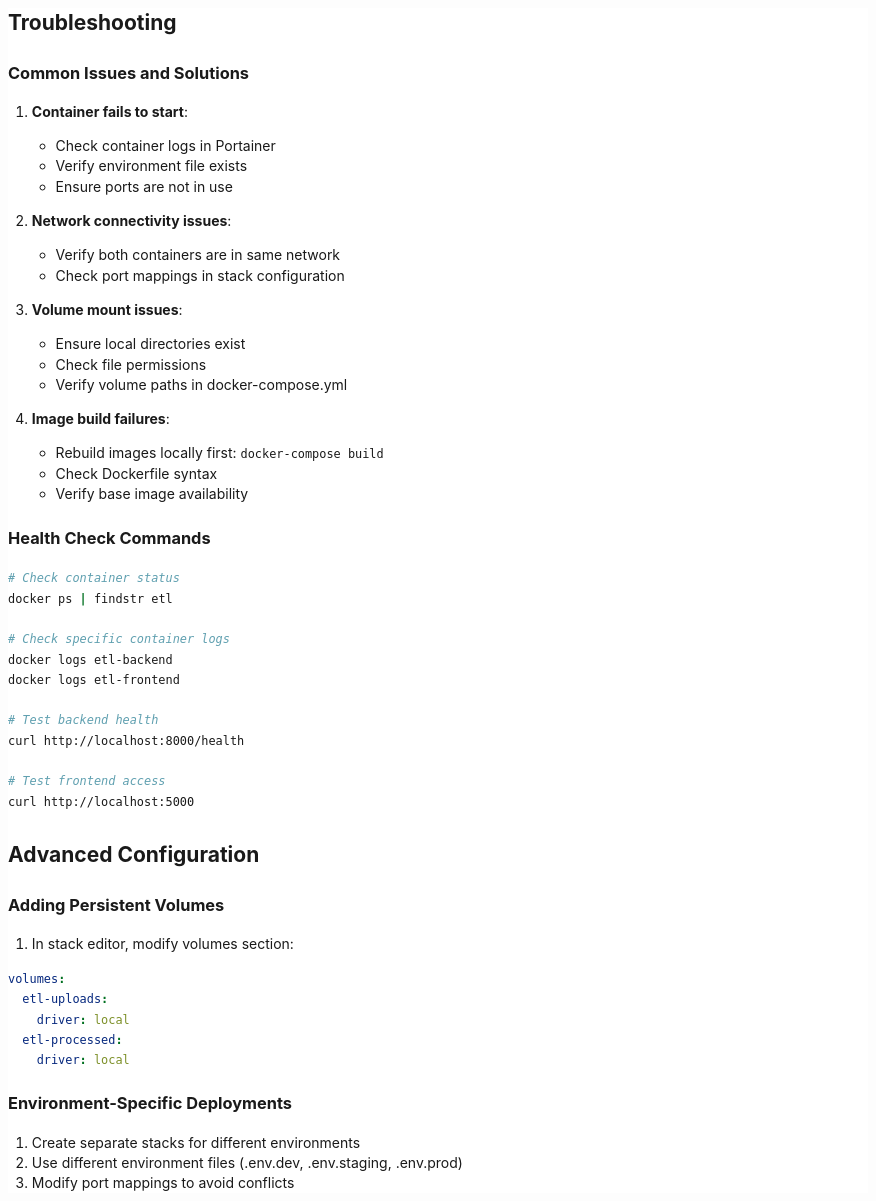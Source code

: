 ## Troubleshooting

### Common Issues and Solutions

1. **Container fails to start**:
   - Check container logs in Portainer
   - Verify environment file exists
   - Ensure ports are not in use

2. **Network connectivity issues**:
   - Verify both containers are in same network
   - Check port mappings in stack configuration

3. **Volume mount issues**:
   - Ensure local directories exist
   - Check file permissions
   - Verify volume paths in docker-compose.yml

4. **Image build failures**:
   - Rebuild images locally first: `docker-compose build`
   - Check Dockerfile syntax
   - Verify base image availability

### Health Check Commands
```bash
# Check container status
docker ps | findstr etl

# Check specific container logs
docker logs etl-backend
docker logs etl-frontend

# Test backend health
curl http://localhost:8000/health

# Test frontend access
curl http://localhost:5000
```

## Advanced Configuration

### Adding Persistent Volumes
1. In stack editor, modify volumes section:
```yaml
volumes:
  etl-uploads:
    driver: local
  etl-processed:
    driver: local
```

### Environment-Specific Deployments
1. Create separate stacks for different environments
2. Use different environment files (.env.dev, .env.staging, .env.prod)
3. Modify port mappings to avoid conflicts
